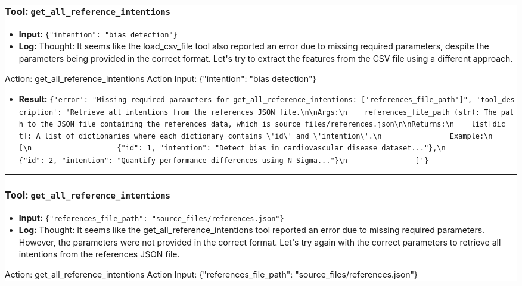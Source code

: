
### Tool: `get_all_reference_intentions`
- **Input:** `{"intention": "bias detection"}`
- **Log:** Thought: It seems like the load_csv_file tool also reported an error due to missing required parameters, despite the parameters being provided in the correct format. Let's try to extract the features from the CSV file using a different approach.

Action: get_all_reference_intentions
Action Input: {"intention": "bias detection"}
- **Result:** `{'error': "Missing required parameters for get_all_reference_intentions: ['references_file_path']", 'tool_description': 'Retrieve all intentions from the references JSON file.\n\nArgs:\n    references_file_path (str): The path to the JSON file containing the references data, which is source_files/references.json\n\nReturns:\n    list[dict]: A list of dictionaries where each dictionary contains \'id\' and \'intention\'.\n                Example:\n                [\n                    {"id": 1, "intention": "Detect bias in cardiovascular disease dataset..."},\n                    {"id": 2, "intention": "Quantify performance differences using N-Sigma..."}\n                ]'}`

---

### Tool: `get_all_reference_intentions`
- **Input:** `{"references_file_path": "source_files/references.json"}`
- **Log:** Thought: It seems like the get_all_reference_intentions tool reported an error due to missing required parameters. However, the parameters were not provided in the correct format. Let's try again with the correct parameters to retrieve all intentions from the references JSON file.

Action: get_all_reference_intentions
Action Input: {"references_file_path": "source_files/references.json"}